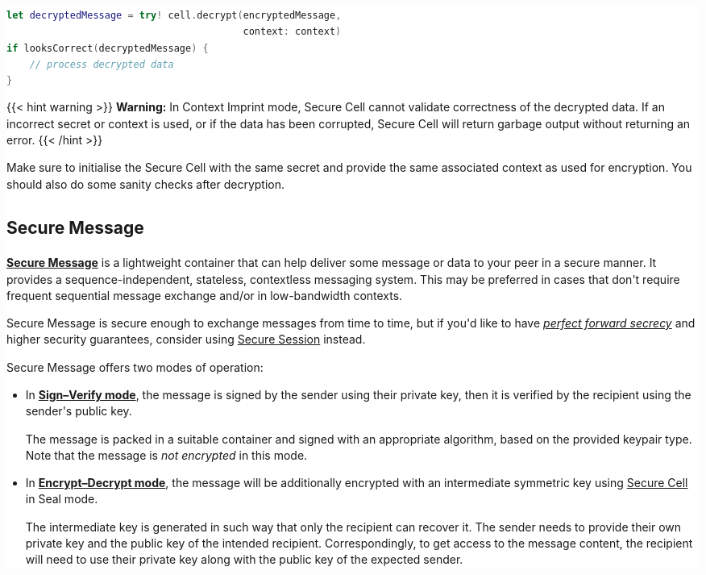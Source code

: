 ```swift
let decryptedMessage = try! cell.decrypt(encryptedMessage,
                                         context: context)
if looksCorrect(decryptedMessage) {
    // process decrypted data
}
```

{{< hint warning >}}
**Warning:**
In Context Imprint mode, Secure Cell cannot validate correctness of the decrypted data.
If an incorrect secret or context is used, or if the data has been corrupted,
Secure Cell will return garbage output without returning an error.
{{< /hint >}}

Make sure to initialise the Secure Cell with the same secret
and provide the same associated context as used for encryption.
You should also do some sanity checks after decryption.

## Secure Message

[**Secure Message**](/docs/themis/crypto-theory/crypto-systems/secure-message/)
is a lightweight container
that can help deliver some message or data to your peer in a secure manner.
It provides a sequence-independent, stateless, contextless messaging system.
This may be preferred in cases that don't require frequent sequential message exchange
and/or in low-bandwidth contexts.

Secure Message is secure enough to exchange messages from time to time,
but if you'd like to have [_perfect forward secrecy_](https://en.wikipedia.org/wiki/Forward_secrecy)
and higher security guarantees,
consider using [Secure Session](#secure-session) instead.

Secure Message offers two modes of operation:

  - In [**Sign–Verify mode**](#signature-mode),
    the message is signed by the sender using their private key,
    then it is verified by the recipient using the sender's public key.

    The message is packed in a suitable container and signed with an appropriate algorithm,
    based on the provided keypair type.
    Note that the message is _not encrypted_ in this mode.

  - In [**Encrypt–Decrypt mode**](#encryption-mode),
    the message will be additionally encrypted
    with an intermediate symmetric key using [Secure Cell](#secure-cell) in Seal mode.

    The intermediate key is generated in such way that only the recipient can recover it.
    The sender needs to provide their own private key
    and the public key of the intended recipient.
    Correspondingly, to get access to the message content,
    the recipient will need to use their private key
    along with the public key of the expected sender.

